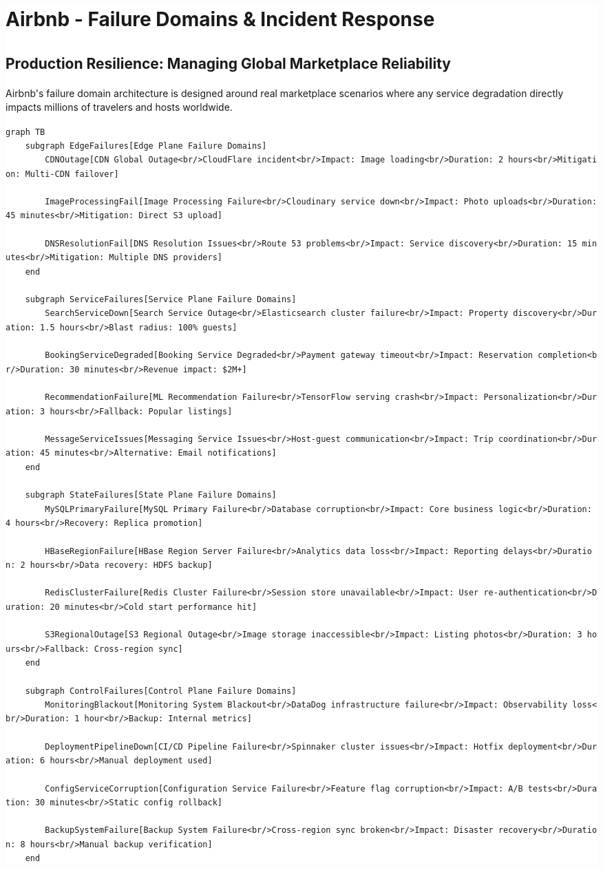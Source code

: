 # Airbnb - Failure Domains & Incident Response

## Production Resilience: Managing Global Marketplace Reliability

Airbnb's failure domain architecture is designed around real marketplace scenarios where any service degradation directly impacts millions of travelers and hosts worldwide.

```mermaid
graph TB
    subgraph EdgeFailures[Edge Plane Failure Domains]
        CDNOutage[CDN Global Outage<br/>CloudFlare incident<br/>Impact: Image loading<br/>Duration: 2 hours<br/>Mitigation: Multi-CDN failover]

        ImageProcessingFail[Image Processing Failure<br/>Cloudinary service down<br/>Impact: Photo uploads<br/>Duration: 45 minutes<br/>Mitigation: Direct S3 upload]

        DNSResolutionFail[DNS Resolution Issues<br/>Route 53 problems<br/>Impact: Service discovery<br/>Duration: 15 minutes<br/>Mitigation: Multiple DNS providers]
    end

    subgraph ServiceFailures[Service Plane Failure Domains]
        SearchServiceDown[Search Service Outage<br/>Elasticsearch cluster failure<br/>Impact: Property discovery<br/>Duration: 1.5 hours<br/>Blast radius: 100% guests]

        BookingServiceDegraded[Booking Service Degraded<br/>Payment gateway timeout<br/>Impact: Reservation completion<br/>Duration: 30 minutes<br/>Revenue impact: $2M+]

        RecommendationFailure[ML Recommendation Failure<br/>TensorFlow serving crash<br/>Impact: Personalization<br/>Duration: 3 hours<br/>Fallback: Popular listings]

        MessageServiceIssues[Messaging Service Issues<br/>Host-guest communication<br/>Impact: Trip coordination<br/>Duration: 45 minutes<br/>Alternative: Email notifications]
    end

    subgraph StateFailures[State Plane Failure Domains]
        MySQLPrimaryFailure[MySQL Primary Failure<br/>Database corruption<br/>Impact: Core business logic<br/>Duration: 4 hours<br/>Recovery: Replica promotion]

        HBaseRegionFailure[HBase Region Server Failure<br/>Analytics data loss<br/>Impact: Reporting delays<br/>Duration: 2 hours<br/>Data recovery: HDFS backup]

        RedisClusterFailure[Redis Cluster Failure<br/>Session store unavailable<br/>Impact: User re-authentication<br/>Duration: 20 minutes<br/>Cold start performance hit]

        S3RegionalOutage[S3 Regional Outage<br/>Image storage inaccessible<br/>Impact: Listing photos<br/>Duration: 3 hours<br/>Fallback: Cross-region sync]
    end

    subgraph ControlFailures[Control Plane Failure Domains]
        MonitoringBlackout[Monitoring System Blackout<br/>DataDog infrastructure failure<br/>Impact: Observability loss<br/>Duration: 1 hour<br/>Backup: Internal metrics]

        DeploymentPipelineDown[CI/CD Pipeline Failure<br/>Spinnaker cluster issues<br/>Impact: Hotfix deployment<br/>Duration: 6 hours<br/>Manual deployment used]

        ConfigServiceCorruption[Configuration Service Failure<br/>Feature flag corruption<br/>Impact: A/B tests<br/>Duration: 30 minutes<br/>Static config rollback]

        BackupSystemFailure[Backup System Failure<br/>Cross-region sync broken<br/>Impact: Disaster recovery<br/>Duration: 8 hours<br/>Manual backup verification]
    end
```